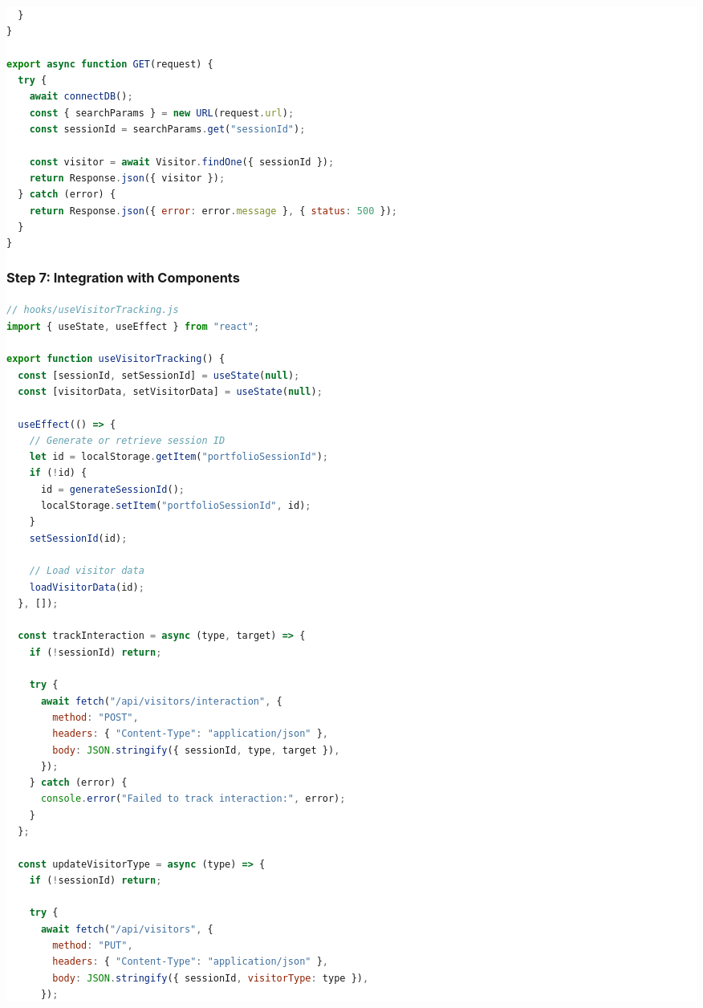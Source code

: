 ```javascript
  }
}

export async function GET(request) {
  try {
    await connectDB();
    const { searchParams } = new URL(request.url);
    const sessionId = searchParams.get("sessionId");

    const visitor = await Visitor.findOne({ sessionId });
    return Response.json({ visitor });
  } catch (error) {
    return Response.json({ error: error.message }, { status: 500 });
  }
}
```

### Step 7: Integration with Components

```javascript
// hooks/useVisitorTracking.js
import { useState, useEffect } from "react";

export function useVisitorTracking() {
  const [sessionId, setSessionId] = useState(null);
  const [visitorData, setVisitorData] = useState(null);

  useEffect(() => {
    // Generate or retrieve session ID
    let id = localStorage.getItem("portfolioSessionId");
    if (!id) {
      id = generateSessionId();
      localStorage.setItem("portfolioSessionId", id);
    }
    setSessionId(id);

    // Load visitor data
    loadVisitorData(id);
  }, []);

  const trackInteraction = async (type, target) => {
    if (!sessionId) return;

    try {
      await fetch("/api/visitors/interaction", {
        method: "POST",
        headers: { "Content-Type": "application/json" },
        body: JSON.stringify({ sessionId, type, target }),
      });
    } catch (error) {
      console.error("Failed to track interaction:", error);
    }
  };

  const updateVisitorType = async (type) => {
    if (!sessionId) return;

    try {
      await fetch("/api/visitors", {
        method: "PUT",
        headers: { "Content-Type": "application/json" },
        body: JSON.stringify({ sessionId, visitorType: type }),
      });
```